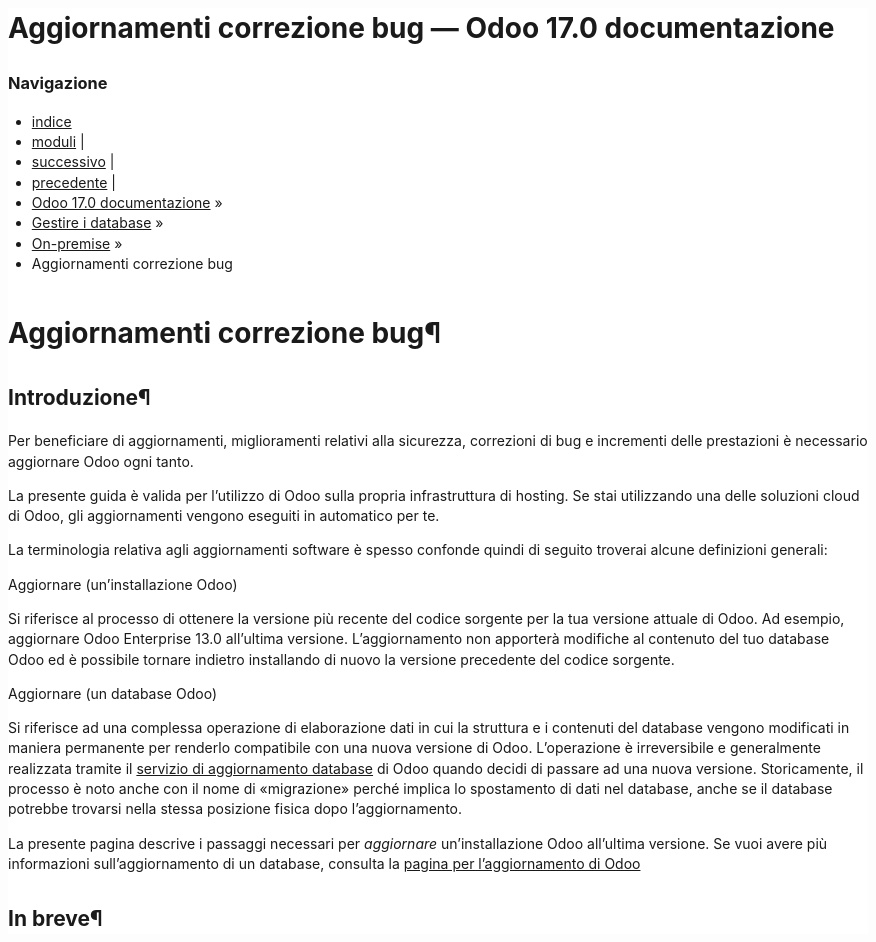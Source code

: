 # Aggiornamenti correzione bug — Odoo 17.0 documentazione

### Navigazione

  * [indice](../../genindex.html "Indice generale")
  * [moduli](../../py-modindex.html "Indice del modulo Python") |
  * [successivo](deploy.html "Configurazione sistema") |
  * [precedente](source.html "Installare la fonte") |
  * [Odoo 17.0 documentazione](../../index-2.html) »
  * [Gestire i database](../../administration.html) »
  * [On-premise](../on_premise.html) »
  * Aggiornamenti correzione bug



# Aggiornamenti correzione bug¶

## Introduzione¶

Per beneficiare di aggiornamenti, miglioramenti relativi alla sicurezza, correzioni di bug e incrementi delle prestazioni è necessario aggiornare Odoo ogni tanto.

La presente guida è valida per l’utilizzo di Odoo sulla propria infrastruttura di hosting. Se stai utilizzando una delle soluzioni cloud di Odoo, gli aggiornamenti vengono eseguiti in automatico per te.

La terminologia relativa agli aggiornamenti software è spesso confonde quindi di seguito troverai alcune definizioni generali:

Aggiornare (un’installazione Odoo)
    

Si riferisce al processo di ottenere la versione più recente del codice sorgente per la tua versione attuale di Odoo. Ad esempio, aggiornare Odoo Enterprise 13.0 all’ultima versione. L’aggiornamento non apporterà modifiche al contenuto del tuo database Odoo ed è possibile tornare indietro installando di nuovo la versione precedente del codice sorgente.

Aggiornare (un database Odoo)
    

Si riferisce ad una complessa operazione di elaborazione dati in cui la struttura e i contenuti del database vengono modificati in maniera permanente per renderlo compatibile con una nuova versione di Odoo. L’operazione è irreversibile e generalmente realizzata tramite il [servizio di aggiornamento database](https://upgrade.odoo.com/) di Odoo quando decidi di passare ad una nuova versione. Storicamente, il processo è noto anche con il nome di «migrazione» perché implica lo spostamento di dati nel database, anche se il database potrebbe trovarsi nella stessa posizione fisica dopo l’aggiornamento.

La presente pagina descrive i passaggi necessari per _aggiornare_ un’installazione Odoo all’ultima versione. Se vuoi avere più informazioni sull’aggiornamento di un database, consulta la [pagina per l’aggiornamento di Odoo](https://upgrade.odoo.com/)

## In breve¶
